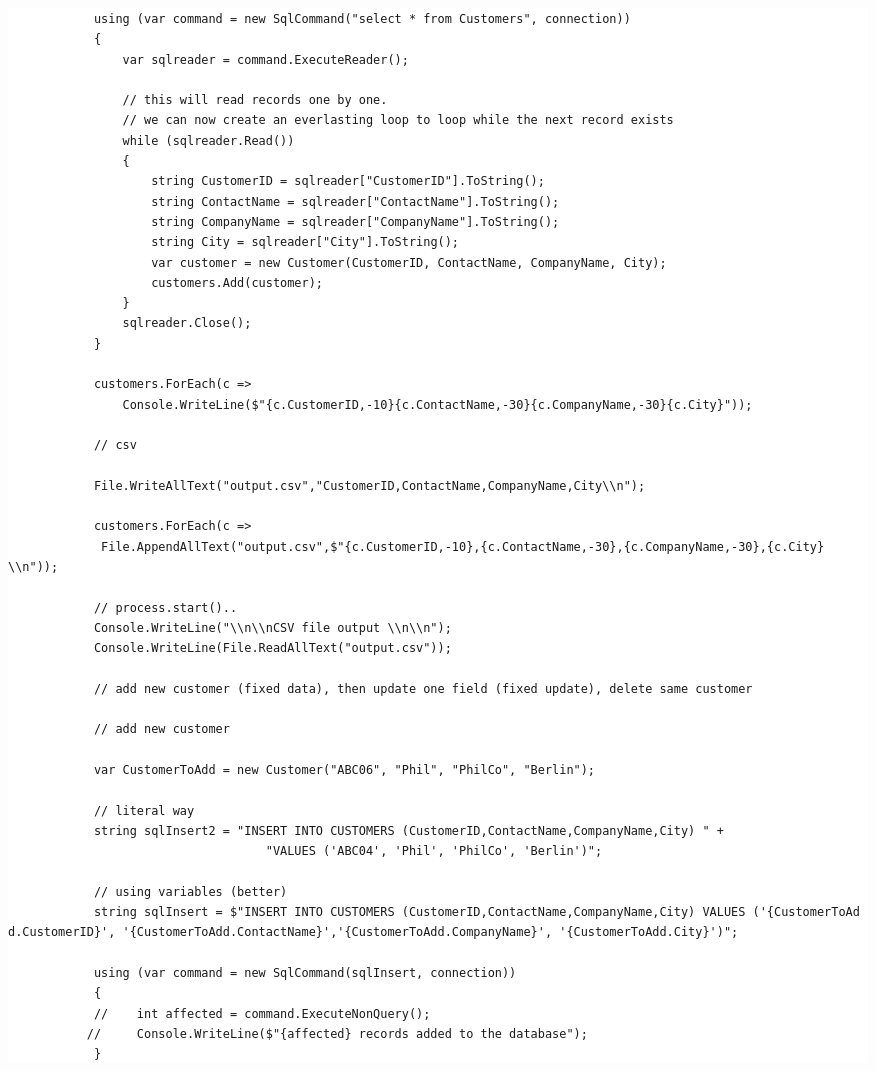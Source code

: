     
    
    
    
                using (var command = new SqlCommand("select * from Customers", connection))
                {
                    var sqlreader = command.ExecuteReader();
    
                    // this will read records one by one.
                    // we can now create an everlasting loop to loop while the next record exists
                    while (sqlreader.Read())
                    {
                        string CustomerID = sqlreader["CustomerID"].ToString();
                        string ContactName = sqlreader["ContactName"].ToString();
                        string CompanyName = sqlreader["CompanyName"].ToString();
                        string City = sqlreader["City"].ToString();
                        var customer = new Customer(CustomerID, ContactName, CompanyName, City);
                        customers.Add(customer);
                    }
                    sqlreader.Close();
                }
    
                customers.ForEach(c => 
                    Console.WriteLine($"{c.CustomerID,-10}{c.ContactName,-30}{c.CompanyName,-30}{c.City}"));
    
                // csv
    
                File.WriteAllText("output.csv","CustomerID,ContactName,CompanyName,City\\n");
    
                customers.ForEach(c =>
                 File.AppendAllText("output.csv",$"{c.CustomerID,-10},{c.ContactName,-30},{c.CompanyName,-30},{c.City}\\n"));
    
                // process.start()..
                Console.WriteLine("\\n\\nCSV file output \\n\\n");
                Console.WriteLine(File.ReadAllText("output.csv"));
    
                // add new customer (fixed data), then update one field (fixed update), delete same customer
    
                // add new customer
    
                var CustomerToAdd = new Customer("ABC06", "Phil", "PhilCo", "Berlin");
    
                // literal way
                string sqlInsert2 = "INSERT INTO CUSTOMERS (CustomerID,ContactName,CompanyName,City) " +
                                        "VALUES ('ABC04', 'Phil', 'PhilCo', 'Berlin')";
    
                // using variables (better)
                string sqlInsert = $"INSERT INTO CUSTOMERS (CustomerID,ContactName,CompanyName,City) VALUES ('{CustomerToAdd.CustomerID}', '{CustomerToAdd.ContactName}','{CustomerToAdd.CompanyName}', '{CustomerToAdd.City}')";
    
                using (var command = new SqlCommand(sqlInsert, connection))
                {
                //    int affected = command.ExecuteNonQuery();
               //     Console.WriteLine($"{affected} records added to the database");
                }
    
    